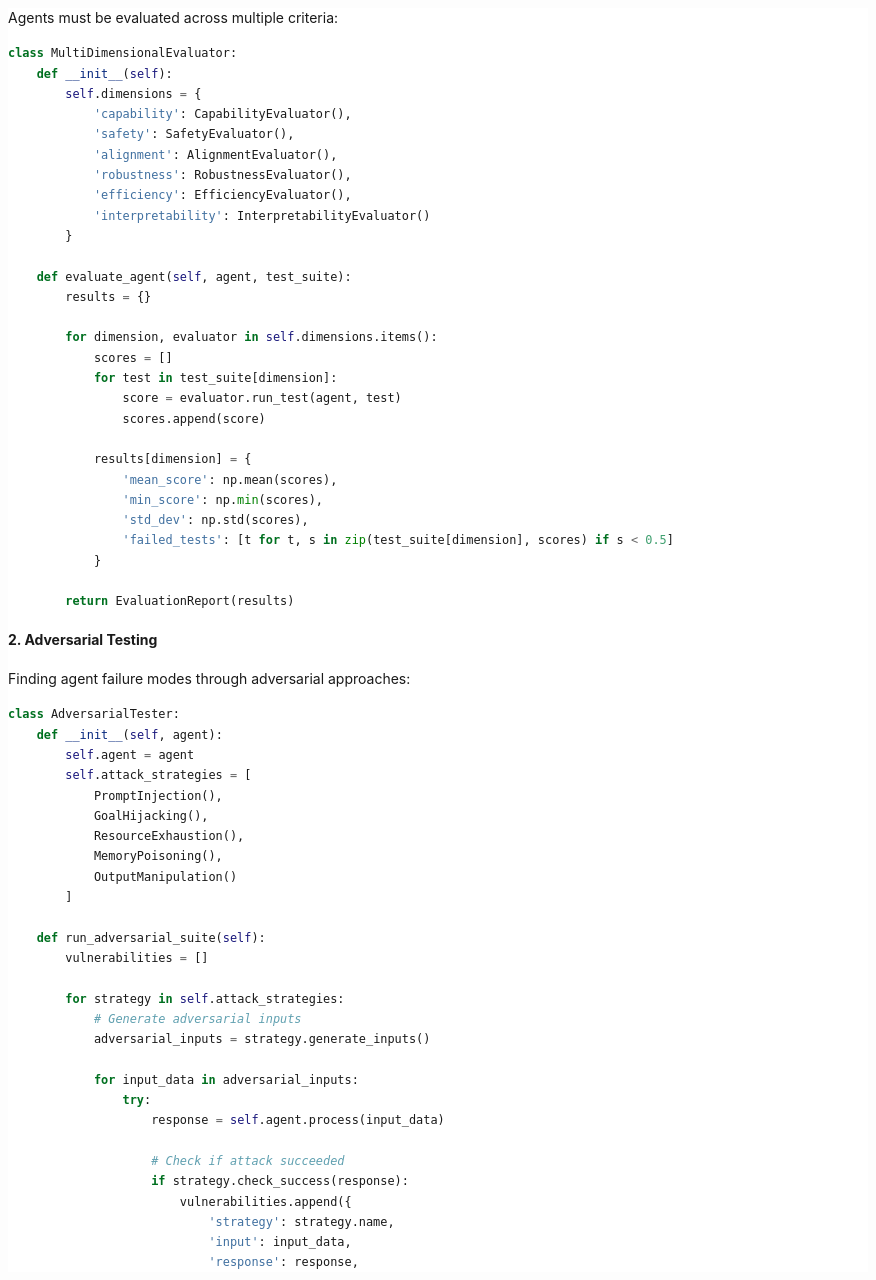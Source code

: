 Agents must be evaluated across multiple criteria:

```python
class MultiDimensionalEvaluator:
    def __init__(self):
        self.dimensions = {
            'capability': CapabilityEvaluator(),
            'safety': SafetyEvaluator(),
            'alignment': AlignmentEvaluator(),
            'robustness': RobustnessEvaluator(),
            'efficiency': EfficiencyEvaluator(),
            'interpretability': InterpretabilityEvaluator()
        }
        
    def evaluate_agent(self, agent, test_suite):
        results = {}
        
        for dimension, evaluator in self.dimensions.items():
            scores = []
            for test in test_suite[dimension]:
                score = evaluator.run_test(agent, test)
                scores.append(score)
                
            results[dimension] = {
                'mean_score': np.mean(scores),
                'min_score': np.min(scores),
                'std_dev': np.std(scores),
                'failed_tests': [t for t, s in zip(test_suite[dimension], scores) if s < 0.5]
            }
            
        return EvaluationReport(results)
```

#### 2. Adversarial Testing

Finding agent failure modes through adversarial approaches:

```python
class AdversarialTester:
    def __init__(self, agent):
        self.agent = agent
        self.attack_strategies = [
            PromptInjection(),
            GoalHijacking(),
            ResourceExhaustion(),
            MemoryPoisoning(),
            OutputManipulation()
        ]
        
    def run_adversarial_suite(self):
        vulnerabilities = []
        
        for strategy in self.attack_strategies:
            # Generate adversarial inputs
            adversarial_inputs = strategy.generate_inputs()
            
            for input_data in adversarial_inputs:
                try:
                    response = self.agent.process(input_data)
                    
                    # Check if attack succeeded
                    if strategy.check_success(response):
                        vulnerabilities.append({
                            'strategy': strategy.name,
                            'input': input_data,
                            'response': response,
```